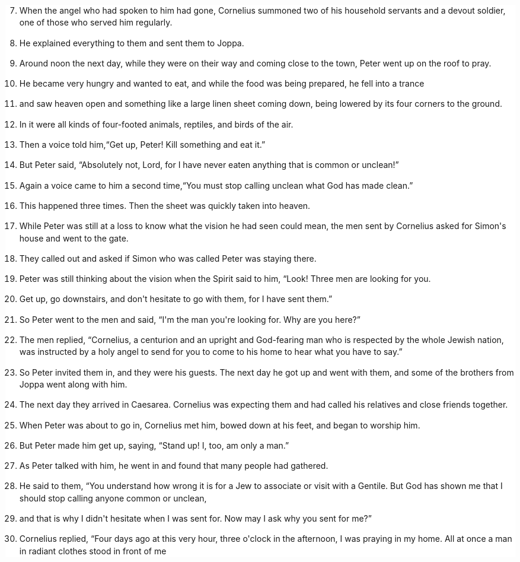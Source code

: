 7. When the angel who had spoken to him had gone, Cornelius summoned two of his household servants and a devout soldier, one of those who served him regularly.

8. He explained everything to them and sent them to Joppa.

9. Around noon the next day, while they were on their way and coming close to the town, Peter went up on the roof to pray.

10. He became very hungry and wanted to eat, and while the food was being prepared, he fell into a trance

11. and saw heaven open and something like a large linen sheet coming down, being lowered by its four corners to the ground.

12. In it were all kinds of four-footed animals, reptiles, and birds of the air.

13. Then a voice told him,“Get up, Peter! Kill something and eat it.”

14. But Peter said, “Absolutely not, Lord, for I have never eaten anything that is common or unclean!”

15. Again a voice came to him a second time,“You must stop calling unclean what God has made clean.”

16. This happened three times. Then the sheet was quickly taken into heaven.

17. While Peter was still at a loss to know what the vision he had seen could mean, the men sent by Cornelius asked for Simon's house and went to the gate.

18. They called out and asked if Simon who was called Peter was staying there.

19. Peter was still thinking about the vision when the Spirit said to him, “Look! Three men are looking for you.

20. Get up, go downstairs, and don't hesitate to go with them, for I have sent them.”

21. So Peter went to the men and said, “I'm the man you're looking for. Why are you here?”

22. The men replied, “Cornelius, a centurion and an upright and God-fearing man who is respected by the whole Jewish nation, was instructed by a holy angel to send for you to come to his home to hear what you have to say.”

23. So Peter invited them in, and they were his guests. The next day he got up and went with them, and some of the brothers from Joppa went along with him.

24. The next day they arrived in Caesarea. Cornelius was expecting them and had called his relatives and close friends together.

25. When Peter was about to go in, Cornelius met him, bowed down at his feet, and began to worship him.

26. But Peter made him get up, saying, “Stand up! I, too, am only a man.”

27. As Peter talked with him, he went in and found that many people had gathered.

28. He said to them, “You understand how wrong it is for a Jew to associate or visit with a Gentile. But God has shown me that I should stop calling anyone common or unclean,

29. and that is why I didn't hesitate when I was sent for. Now may I ask why you sent for me?”

30. Cornelius replied, “Four days ago at this very hour, three o'clock in the afternoon, I was praying in my home. All at once a man in radiant clothes stood in front of me

